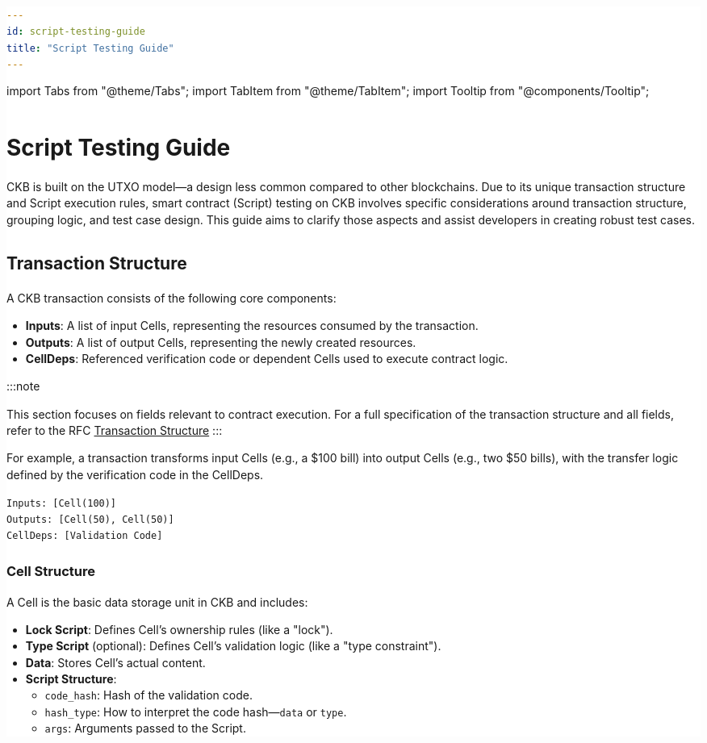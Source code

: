 ```yaml
---
id: script-testing-guide
title: "Script Testing Guide"
---
```


import Tabs from "@theme/Tabs";
import TabItem from "@theme/TabItem";
import Tooltip from "@components/Tooltip";

# Script Testing Guide

CKB is built on the UTXO model—a design less common compared to other blockchains. Due to its unique transaction structure and Script execution rules, smart contract (Script) testing on CKB involves specific considerations around transaction structure, grouping logic, and test case design. This guide aims to clarify those aspects and assist developers in creating robust test cases.

## Transaction Structure

A CKB transaction consists of the following core components:

- **Inputs**: A list of input Cells, representing the resources consumed by the transaction.
- **Outputs**: A list of output Cells, representing the newly created resources.
- **CellDeps**: Referenced verification code or dependent Cells used to execute contract logic.

:::note

This section focuses on fields relevant to contract execution. For a full specification of the transaction structure and all fields, refer to the RFC [Transaction Structure](https://github.com/nervosnetwork/rfcs/blob/master/rfcs/0022-transaction-structure/0022-transaction-structure.md)
:::

For example, a transaction transforms input Cells (e.g., a $100 bill) into output Cells (e.g., two $50 bills), with the transfer logic defined by the verification code in the CellDeps.

```
Inputs: [Cell(100)]
Outputs: [Cell(50), Cell(50)]
CellDeps: [Validation Code]
```

### Cell Structure

A <Tooltip>Cell</Tooltip> is the basic data storage unit in CKB and includes:

- **Lock Script**: Defines Cell’s ownership rules (like a "lock").
- **Type Script** (optional): Defines Cell’s validation logic (like a "type constraint").
- **Data**: Stores Cell’s actual content.
- **Script Structure**:
  - `code_hash`: Hash of the validation code.
  - `hash_type`: How to interpret the code hash—`data` or `type`.
  - `args`: Arguments passed to the Script.
